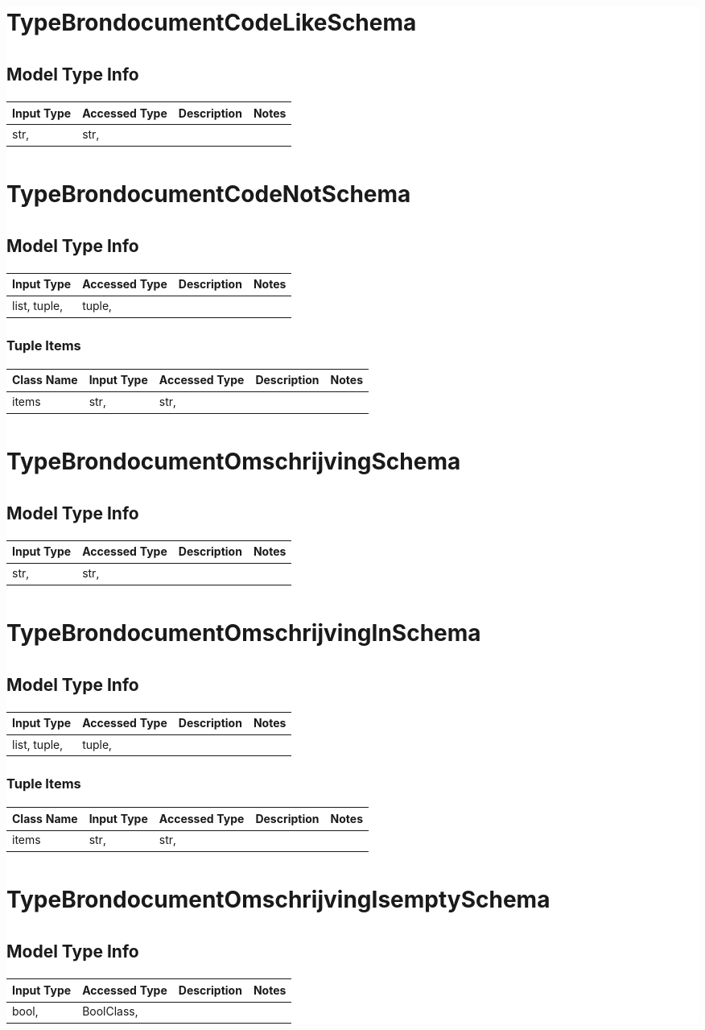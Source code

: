 # TypeBrondocumentCodeLikeSchema

## Model Type Info
Input Type | Accessed Type | Description | Notes
------------ | ------------- | ------------- | -------------
str,  | str,  |  | 

# TypeBrondocumentCodeNotSchema

## Model Type Info
Input Type | Accessed Type | Description | Notes
------------ | ------------- | ------------- | -------------
list, tuple,  | tuple,  |  | 

### Tuple Items
Class Name | Input Type | Accessed Type | Description | Notes
------------- | ------------- | ------------- | ------------- | -------------
items | str,  | str,  |  | 

# TypeBrondocumentOmschrijvingSchema

## Model Type Info
Input Type | Accessed Type | Description | Notes
------------ | ------------- | ------------- | -------------
str,  | str,  |  | 

# TypeBrondocumentOmschrijvingInSchema

## Model Type Info
Input Type | Accessed Type | Description | Notes
------------ | ------------- | ------------- | -------------
list, tuple,  | tuple,  |  | 

### Tuple Items
Class Name | Input Type | Accessed Type | Description | Notes
------------- | ------------- | ------------- | ------------- | -------------
items | str,  | str,  |  | 

# TypeBrondocumentOmschrijvingIsemptySchema

## Model Type Info
Input Type | Accessed Type | Description | Notes
------------ | ------------- | ------------- | -------------
bool,  | BoolClass,  |  | 
